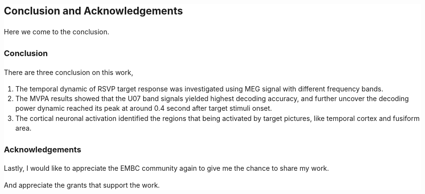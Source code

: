 ## Conclusion and Acknowledgements

Here we come to the conclusion.

### Conclusion

There are three conclusion on this work,

1. The temporal dynamic of RSVP target response was investigated using MEG signal with different frequency bands.
2. The MVPA results showed that the U07 band signals yielded highest decoding accuracy, and further uncover the decoding power dynamic reached its peak at around 0.4 second after target stimuli onset.
3. The cortical neuronal activation identified the regions that being activated by target pictures, like temporal cortex and fusiform area.

### Acknowledgements

Lastly, I would like to appreciate the EMBC community again to give me the chance to share my work.

And appreciate the grants that support the work.
